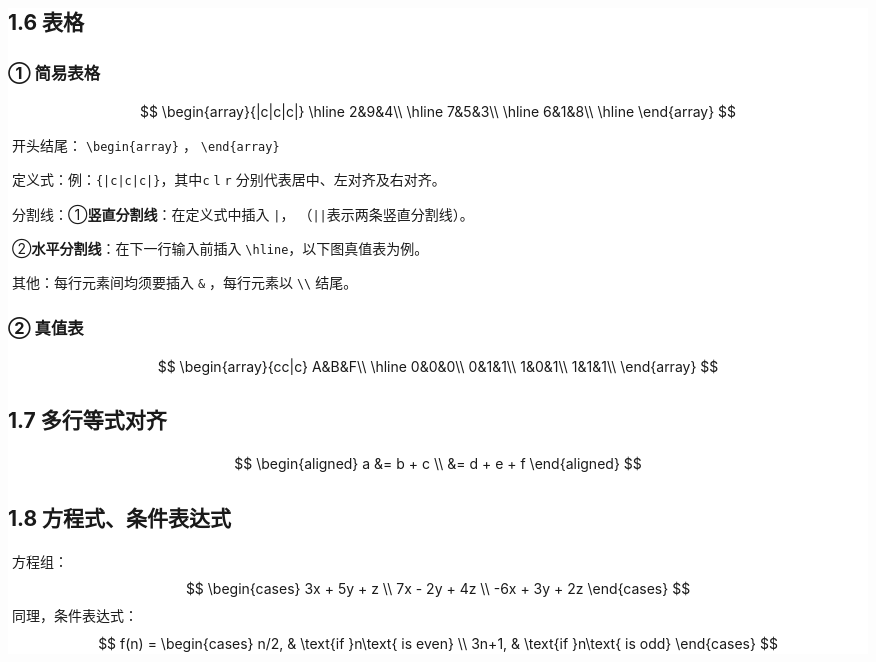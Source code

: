## 1.6 表格

### 	① 简易表格

$$
\begin{array}{|c|c|c|}
	\hline 2&9&4\\
	\hline 7&5&3\\
	\hline 6&1&8\\
	\hline
\end{array}
$$

​		开头结尾： `\begin{array}` ， `\end{array}`

​		定义式：例：`{|c|c|c|}`，其中`c` `l` `r` 分别代表居中、左对齐及右对齐。

​		分割线：①**竖直分割线**：在定义式中插入 `|`， （`||`表示两条竖直分割线）。

​						②**水平分割线**：在下一行输入前插入 `\hline`，以下图真值表为例。

​		其他：每行元素间均须要插入 `&` ，每行元素以 `\\` 结尾。

### 	② 真值表

$$
\begin{array}{cc|c}
	       A&B&F\\
	\hline 0&0&0\\
	       0&1&1\\
	       1&0&1\\
	       1&1&1\\
\end{array}
$$

## 1.7 多行等式对齐

$$
\begin{aligned}
a &= b + c \\
  &= d + e + f
\end{aligned}
$$

## 1.8 方程式、条件表达式

​		方程组：
$$
\begin{cases}
3x + 5y +  z \\
7x - 2y + 4z \\
-6x + 3y + 2z
\end{cases}
$$
​		同理，条件表达式：
$$
f(n) =
\begin{cases} 
n/2,  & \text{if }n\text{ is even} \\
3n+1, & \text{if }n\text{ is odd}
\end{cases}
$$
